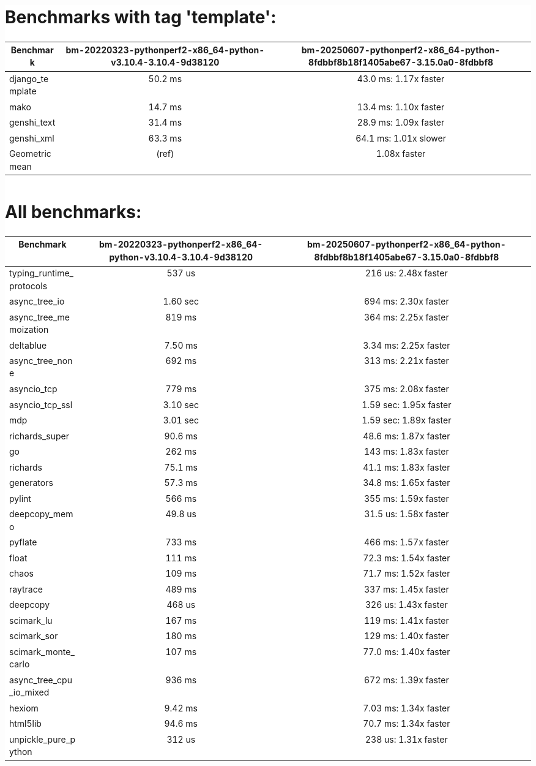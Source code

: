 Benchmarks with tag 'template':
===============================

| Benchmark       | bm-20220323-pythonperf2-x86_64-python-v3.10.4-3.10.4-9d38120 | bm-20250607-pythonperf2-x86_64-python-8fdbbf8b18f1405abe67-3.15.0a0-8fdbbf8 |
|-----------------|:------------------------------------------------------------:|:---------------------------------------------------------------------------:|
| django_template | 50.2 ms                                                      | 43.0 ms: 1.17x faster                                                       |
| mako            | 14.7 ms                                                      | 13.4 ms: 1.10x faster                                                       |
| genshi_text     | 31.4 ms                                                      | 28.9 ms: 1.09x faster                                                       |
| genshi_xml      | 63.3 ms                                                      | 64.1 ms: 1.01x slower                                                       |
| Geometric mean  | (ref)                                                        | 1.08x faster                                                                |

All benchmarks:
===============

| Benchmark                | bm-20220323-pythonperf2-x86_64-python-v3.10.4-3.10.4-9d38120 | bm-20250607-pythonperf2-x86_64-python-8fdbbf8b18f1405abe67-3.15.0a0-8fdbbf8 |
|--------------------------|:------------------------------------------------------------:|:---------------------------------------------------------------------------:|
| typing_runtime_protocols | 537 us                                                       | 216 us: 2.48x faster                                                        |
| async_tree_io            | 1.60 sec                                                     | 694 ms: 2.30x faster                                                        |
| async_tree_memoization   | 819 ms                                                       | 364 ms: 2.25x faster                                                        |
| deltablue                | 7.50 ms                                                      | 3.34 ms: 2.25x faster                                                       |
| async_tree_none          | 692 ms                                                       | 313 ms: 2.21x faster                                                        |
| asyncio_tcp              | 779 ms                                                       | 375 ms: 2.08x faster                                                        |
| asyncio_tcp_ssl          | 3.10 sec                                                     | 1.59 sec: 1.95x faster                                                      |
| mdp                      | 3.01 sec                                                     | 1.59 sec: 1.89x faster                                                      |
| richards_super           | 90.6 ms                                                      | 48.6 ms: 1.87x faster                                                       |
| go                       | 262 ms                                                       | 143 ms: 1.83x faster                                                        |
| richards                 | 75.1 ms                                                      | 41.1 ms: 1.83x faster                                                       |
| generators               | 57.3 ms                                                      | 34.8 ms: 1.65x faster                                                       |
| pylint                   | 566 ms                                                       | 355 ms: 1.59x faster                                                        |
| deepcopy_memo            | 49.8 us                                                      | 31.5 us: 1.58x faster                                                       |
| pyflate                  | 733 ms                                                       | 466 ms: 1.57x faster                                                        |
| float                    | 111 ms                                                       | 72.3 ms: 1.54x faster                                                       |
| chaos                    | 109 ms                                                       | 71.7 ms: 1.52x faster                                                       |
| raytrace                 | 489 ms                                                       | 337 ms: 1.45x faster                                                        |
| deepcopy                 | 468 us                                                       | 326 us: 1.43x faster                                                        |
| scimark_lu               | 167 ms                                                       | 119 ms: 1.41x faster                                                        |
| scimark_sor              | 180 ms                                                       | 129 ms: 1.40x faster                                                        |
| scimark_monte_carlo      | 107 ms                                                       | 77.0 ms: 1.40x faster                                                       |
| async_tree_cpu_io_mixed  | 936 ms                                                       | 672 ms: 1.39x faster                                                        |
| hexiom                   | 9.42 ms                                                      | 7.03 ms: 1.34x faster                                                       |
| html5lib                 | 94.6 ms                                                      | 70.7 ms: 1.34x faster                                                       |
| unpickle_pure_python     | 312 us                                                       | 238 us: 1.31x faster                                                        |